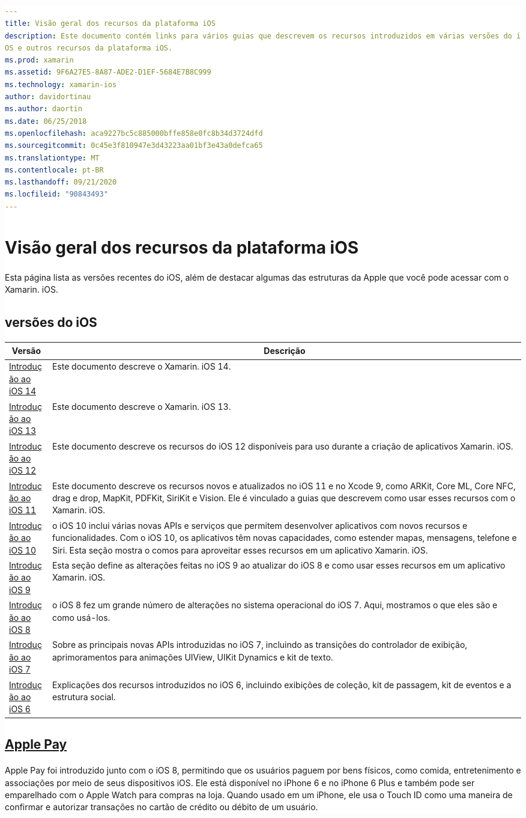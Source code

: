 ```yaml
---
title: Visão geral dos recursos da plataforma iOS
description: Este documento contém links para vários guias que descrevem os recursos introduzidos em várias versões do iOS e outros recursos da plataforma iOS.
ms.prod: xamarin
ms.assetid: 9F6A27E5-8A87-ADE2-D1EF-5684E7B8C999
ms.technology: xamarin-ios
author: davidortinau
ms.author: daortin
ms.date: 06/25/2018
ms.openlocfilehash: aca9227bc5c885000bffe858e0fc8b34d3724dfd
ms.sourcegitcommit: 0c45e3f810947e3d43223aa01bf3e43a0defca65
ms.translationtype: MT
ms.contentlocale: pt-BR
ms.lasthandoff: 09/21/2020
ms.locfileid: "90843493"
---
```

# <a name="ios-platform-features-overview"></a>Visão geral dos recursos da plataforma iOS

Esta página lista as versões recentes do iOS, além de destacar algumas das estruturas da Apple que você pode acessar com o Xamarin. iOS.

## <a name="ios-releases"></a>versões do iOS

| Versão | Descrição |
|-------------------------------------------------------------------------|--------------------------------------------------------------------------------------------------------------------------------------------------------------------------------------------------------------------------------------------------------------------------------------------|
| [Introdução ao iOS 14](~/ios/platform/ios14/index.md) | Este documento descreve o Xamarin. iOS 14.|
| [Introdução ao iOS 13](~/ios/platform/ios13/index.md) | Este documento descreve o Xamarin. iOS 13.|
| [Introdução ao iOS 12](~/ios/platform/introduction-to-ios12/index.md) | Este documento descreve os recursos do iOS 12 disponíveis para uso durante a criação de aplicativos Xamarin. iOS.|
| [Introdução ao iOS 11](~/ios/platform/introduction-to-ios11/index.md) | Este documento descreve os recursos novos e atualizados no iOS 11 e no Xcode 9, como ARKit, Core ML, Core NFC, drag e drop, MapKit, PDFKit, SiriKit e Vision. Ele é vinculado a guias que descrevem como usar esses recursos com o Xamarin. iOS. |
| [Introdução ao iOS 10](~/ios/platform/introduction-to-ios10/index.md) | o iOS 10 inclui várias novas APIs e serviços que permitem desenvolver aplicativos com novos recursos e funcionalidades. Com o iOS 10, os aplicativos têm novas capacidades, como estender mapas, mensagens, telefone e Siri. Esta seção mostra o comos para aproveitar esses recursos em um aplicativo Xamarin. iOS. |
| [Introdução ao iOS 9](~/ios/platform/introduction-to-ios9/index.md)   | Esta seção define as alterações feitas no iOS 9 ao atualizar do iOS 8 e como usar esses recursos em um aplicativo Xamarin. iOS. |
| [Introdução ao iOS 8](~/ios/platform/introduction-to-ios8.md)         | o iOS 8 fez um grande número de alterações no sistema operacional do iOS 7. Aqui, mostramos o que eles são e como usá-los. |
| [Introdução ao iOS 7](~/ios/platform/introduction-to-ios7/index.md)   | Sobre as principais novas APIs introduzidas no iOS 7, incluindo as transições do controlador de exibição, aprimoramentos para animações UIView, UIKit Dynamics e kit de texto. |
| [Introdução ao iOS 6](~/ios/platform/introduction-to-ios6/index.md)   | Explicações dos recursos introduzidos no iOS 6, incluindo exibições de coleção, kit de passagem, kit de eventos e a estrutura social. |

## <a name="apple-pay"></a>[Apple Pay](~/ios/platform/apple-pay.md)

Apple Pay foi introduzido junto com o iOS 8, permitindo que os usuários paguem por bens físicos, como comida, entretenimento e associações por meio de seus dispositivos iOS. Ele está disponível no iPhone 6 e no iPhone 6 Plus e também pode ser emparelhado com o Apple Watch para compras na loja. Quando usado em um iPhone, ele usa o Touch ID como uma maneira de confirmar e autorizar transações no cartão de crédito ou débito de um usuário.
